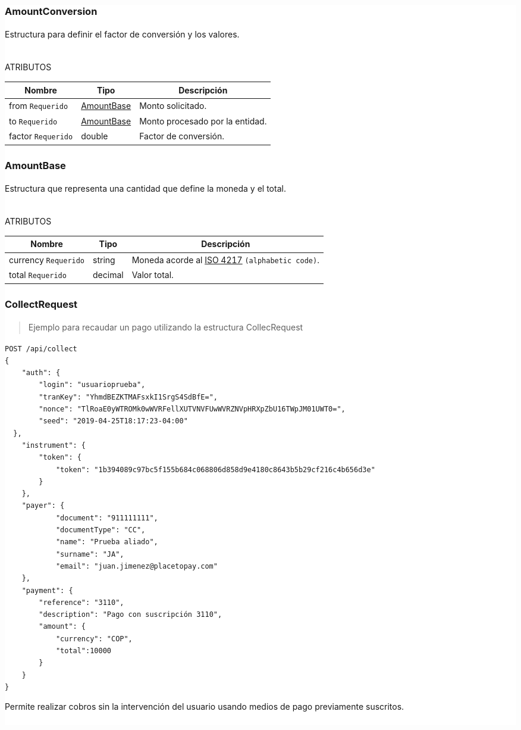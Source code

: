 ### AmountConversion
   Estructura para definir el factor de conversión y los valores. <br><br>

ATRIBUTOS

| Nombre                        | Tipo                      | Descripción                     |
|-------------------------------|---------------------------|---------------------------------|
| from <code>Requerido</code>   | [AmountBase](#amountbase) | Monto solicitado.               |
| to <code>Requerido</code>     | [AmountBase](#amountbase) | Monto procesado por la entidad. |
| factor <code>Requerido</code> | double                    | Factor de conversión.           |


### AmountBase
   Estructura que representa una cantidad que define la moneda y el total. <br><br>

ATRIBUTOS

| Nombre                          | Tipo    | Descripción                                                                                                                |
|---------------------------------|---------|----------------------------------------------------------------------------------------------------------------------------|
| currency <code>Requerido</code> | string  | Moneda acorde al [ISO 4217](https://www.currency-iso.org/dam/downloads/lists/list_one.xml) <code>(alphabetic code)</code>. |
| total <code>Requerido</code>    | decimal | Valor total.                                                                                                               |

### CollectRequest

>Ejemplo para recaudar un pago utilizando la estructura CollecRequest

```shell
POST /api/collect
{
    "auth": {
	    "login": "usuarioprueba",
	    "tranKey": "YhmdBEZKTMAFsxkI1SrgS4SdBfE=",
	    "nonce": "TlRoaE0yWTROMk0wWVRFellXUTVNVFUwWVRZNVpHRXpZbU16TWpJM01UWT0=",
	    "seed": "2019-04-25T18:17:23-04:00"
  },
    "instrument": {
        "token": {
            "token": "1b394089c97bc5f155b684c068806d858d9e4180c8643b5b29cf216c4b656d3e"
        }
    },
    "payer": {
            "document": "911111111",
            "documentType": "CC",
            "name": "Prueba aliado",
            "surname": "JA",
            "email": "juan.jimenez@placetopay.com"
    },
    "payment": {
        "reference": "3110",
        "description": "Pago con suscripción 3110",
        "amount": {
            "currency": "COP",
            "total":10000
        }
    }
}
```
Permite realizar cobros sin la intervención del usuario usando medios de pago previamente suscritos. <br><br>
